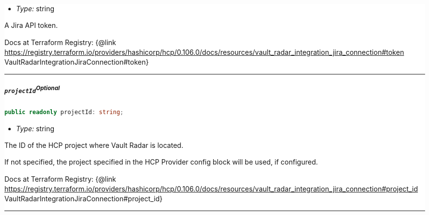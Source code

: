 - *Type:* string

A Jira API token.

Docs at Terraform Registry: {@link https://registry.terraform.io/providers/hashicorp/hcp/0.106.0/docs/resources/vault_radar_integration_jira_connection#token VaultRadarIntegrationJiraConnection#token}

---

##### `projectId`<sup>Optional</sup> <a name="projectId" id="@cdktf/provider-hcp.vaultRadarIntegrationJiraConnection.VaultRadarIntegrationJiraConnectionConfig.property.projectId"></a>

```typescript
public readonly projectId: string;
```

- *Type:* string

The ID of the HCP project where Vault Radar is located.

If not specified, the project specified in the HCP Provider config block will be used, if configured.

Docs at Terraform Registry: {@link https://registry.terraform.io/providers/hashicorp/hcp/0.106.0/docs/resources/vault_radar_integration_jira_connection#project_id VaultRadarIntegrationJiraConnection#project_id}

---



